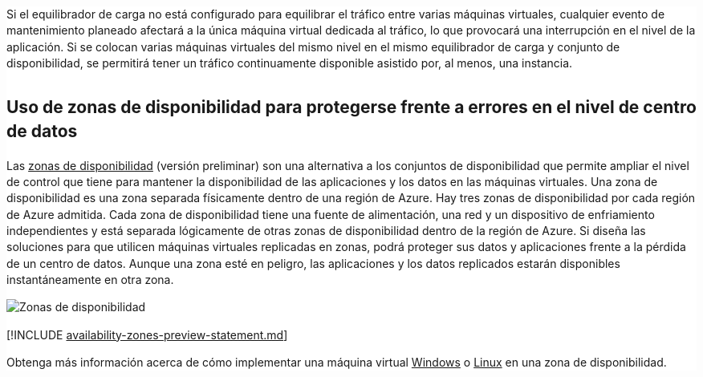Si el equilibrador de carga no está configurado para equilibrar el tráfico entre varias máquinas virtuales, cualquier evento de mantenimiento planeado afectará a la única máquina virtual dedicada al tráfico, lo que provocará una interrupción en el nivel de la aplicación. Si se colocan varias máquinas virtuales del mismo nivel en el mismo equilibrador de carga y conjunto de disponibilidad, se permitirá tener un tráfico continuamente disponible asistido por, al menos, una instancia.

## <a name="use-availability-zones-to-protect-from-datacenter-level-failures"></a>Uso de zonas de disponibilidad para protegerse frente a errores en el nivel de centro de datos

Las [zonas de disponibilidad](../articles/availability-zones/az-overview.md) (versión preliminar) son una alternativa a los conjuntos de disponibilidad que permite ampliar el nivel de control que tiene para mantener la disponibilidad de las aplicaciones y los datos en las máquinas virtuales. Una zona de disponibilidad es una zona separada físicamente dentro de una región de Azure. Hay tres zonas de disponibilidad por cada región de Azure admitida. Cada zona de disponibilidad tiene una fuente de alimentación, una red y un dispositivo de enfriamiento independientes y está separada lógicamente de otras zonas de disponibilidad dentro de la región de Azure. Si diseña las soluciones para que utilicen máquinas virtuales replicadas en zonas, podrá proteger sus datos y aplicaciones frente a la pérdida de un centro de datos. Aunque una zona esté en peligro, las aplicaciones y los datos replicados estarán disponibles instantáneamente en otra zona. 

![Zonas de disponibilidad](./media/virtual-machines-common-regions-and-availability/three-zones-per-region.png)

[!INCLUDE [availability-zones-preview-statement.md](availability-zones-preview-statement.md)]

Obtenga más información acerca de cómo implementar una máquina virtual [Windows](../articles/virtual-machines/windows/create-powershell-availability-zone.md) o [Linux](../articles/virtual-machines/linux/create-cli-availability-zone.md) en una zona de disponibilidad.



[Configure varias máquinas virtuales en un conjunto de disponibilidad para la redundancia]: #configure-multiple-virtual-machines-in-an-availability-set-for-redundancy
[Configure cada nivel de aplicación en conjuntos separados de disponibilidad]: #configure-each-application-tier-into-separate-availability-sets
[Combinación de un equilibrador de carga con conjuntos de disponibilidad]: #combine-a-load-balancer-with-availability-sets
[Avoid single instance virtual machines in availability sets]: #avoid-single-instance-virtual-machines-in-availability-sets
[Uso de Managed Disks para las máquinas virtuales de un conjunto de disponibilidad]: #use-managed-disks-for-vms-in-an-availability-set
[Uso de zonas de disponibilidad para protegerse frente a errores en el nivel de centro de datos]: #use-availability-zones-to-protect-from-datacenter-level-failures

